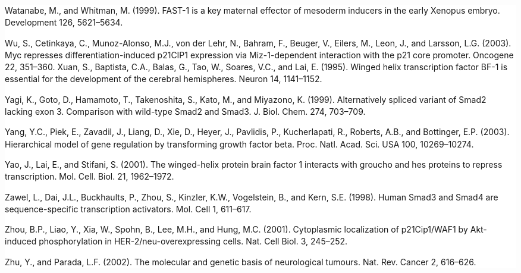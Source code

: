 Watanabe, M., and Whitman, M. (1999). FAST-1 is a key maternal effector of mesoderm inducers in the early Xenopus embryo. Development 126, 5621–5634.

Wu, S., Cetinkaya, C., Munoz-Alonso, M.J., von der Lehr, N., Bahram, F., Beuger, V., Eilers, M., Leon, J., and Larsson, L.G. (2003). Myc represses differentiation-induced p21CIP1 expression via Miz-1-dependent interaction with the p21 core promoter. Oncogene 22, 351–360.
Xuan, S., Baptista, C.A., Balas, G., Tao, W., Soares, V.C., and Lai, E. (1995). Winged helix transcription factor BF-1 is essential for the development of the cerebral hemispheres. Neuron 14, 1141–1152.

Yagi, K., Goto, D., Hamamoto, T., Takenoshita, S., Kato, M., and Miyazono, K. (1999). Alternatively spliced variant of Smad2 lacking exon 3. Comparison with wild-type Smad2 and Smad3. J. Biol. Chem. 274, 703–709.

Yang, Y.C., Piek, E., Zavadil, J., Liang, D., Xie, D., Heyer, J., Pavlidis, P., Kucherlapati, R., Roberts, A.B., and Bottinger, E.P. (2003). Hierarchical model of gene regulation by transforming growth factor beta. Proc. Natl. Acad. Sci. USA 100, 10269–10274.

Yao, J., Lai, E., and Stifani, S. (2001). The winged-helix protein brain factor 1 interacts with groucho and hes proteins to repress transcription. Mol. Cell. Biol. 21, 1962–1972.

Zawel, L., Dai, J.L., Buckhaults, P., Zhou, S., Kinzler, K.W., Vogelstein, B., and Kern, S.E. (1998). Human Smad3 and Smad4 are sequence-specific transcription activators. Mol. Cell 1, 611–617.

Zhou, B.P., Liao, Y., Xia, W., Spohn, B., Lee, M.H., and Hung, M.C. (2001). Cytoplasmic localization of p21Cip1/WAF1 by Akt-induced phosphorylation in HER-2/neu-overexpressing cells. Nat. Cell Biol. 3, 245–252.

Zhu, Y., and Parada, L.F. (2002). The molecular and genetic basis of neurological tumours. Nat. Rev. Cancer 2, 616–626.